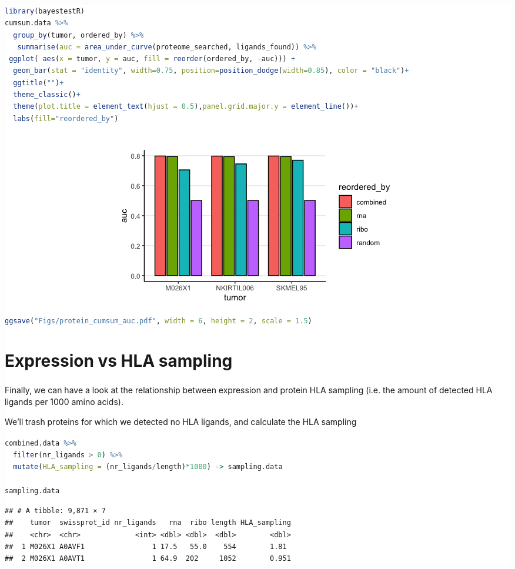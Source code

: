 ``` r
library(bayestestR)
cumsum.data %>% 
  group_by(tumor, ordered_by) %>% 
   summarise(auc = area_under_curve(proteome_searched, ligands_found)) %>% 
 ggplot( aes(x = tumor, y = auc, fill = reorder(ordered_by, -auc))) +
  geom_bar(stat = "identity", width=0.75, position=position_dodge(width=0.85), color = "black")+
  ggtitle("")+
  theme_classic()+
  theme(plot.title = element_text(hjust = 0.5),panel.grid.major.y = element_line())+
  labs(fill="reordered_by")
```

<img src="2-protein_level_analysis_files/figure-gfm/unnamed-chunk-2-1.png" style="display: block; margin: auto;" />

``` r
ggsave("Figs/protein_cumsum_auc.pdf", width = 6, height = 2, scale = 1.5)
```

# Expression vs HLA sampling

Finally, we can have a look at the relationship between expression and
protein HLA sampling (i.e. the amount of detected HLA ligands per 1000
amino acids).

We’ll trash proteins for which we detected no HLA ligands, and calculate
the HLA sampling

``` r
combined.data %>% 
  filter(nr_ligands > 0) %>% 
  mutate(HLA_sampling = (nr_ligands/length)*1000) -> sampling.data

sampling.data
```

    ## # A tibble: 9,871 × 7
    ##    tumor  swissprot_id nr_ligands   rna  ribo length HLA_sampling
    ##    <chr>  <chr>             <int> <dbl> <dbl>  <dbl>        <dbl>
    ##  1 M026X1 A0AVF1                1 17.5   55.0    554        1.81 
    ##  2 M026X1 A0AVT1                1 64.9  202     1052        0.951